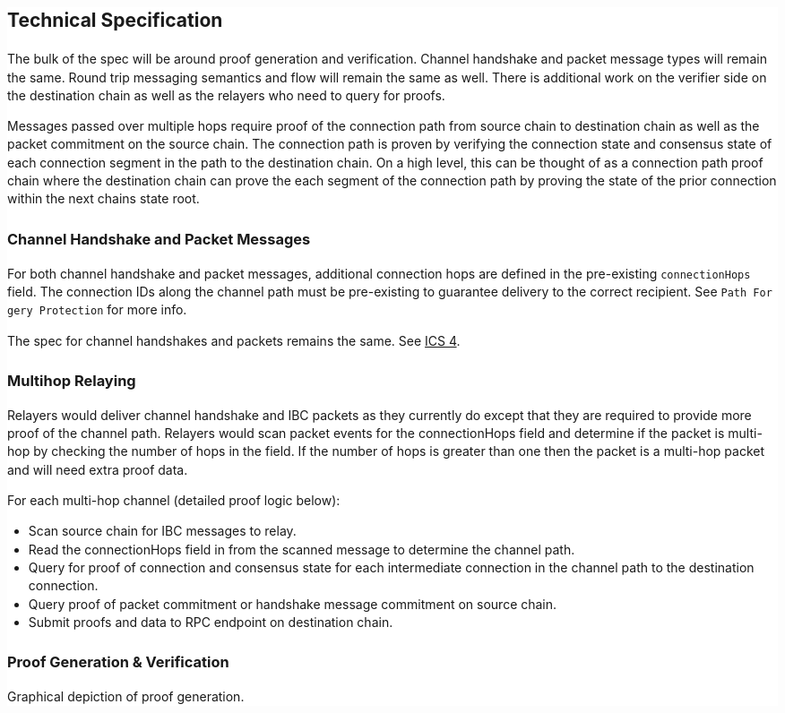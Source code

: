 ## Technical Specification

The bulk of the spec will be around proof generation and verification. Channel handshake and packet message types will remain the same. Round trip messaging semantics and flow will remain the same as well. There is additional work on the verifier side on the destination chain as well as the relayers who need to query for proofs. 

Messages passed over multiple hops require proof of the connection path from source chain to destination chain as well as the packet commitment on the source chain. The connection path is proven by verifying the connection state and consensus state of each connection segment in the path to the destination chain. On a high level, this can be thought of as a connection path proof chain where the destination chain can prove the each segment of the connection path by proving the state of the prior connection within the next chains state root.

### Channel Handshake and Packet Messages

For both channel handshake and packet messages, additional connection hops are defined in the pre-existing `connectionHops` field. The connection IDs along the channel path must be pre-existing to guarantee delivery to the correct recipient. See `Path Forgery Protection` for more info.

The spec for channel handshakes and packets remains the same. See [ICS 4](https://github.com/cosmos/ibc/tree/main/spec/core/ics-004-channel-and-packet-semantics).

### Multihop Relaying

Relayers would deliver channel handshake and IBC packets as they currently do except that they are required to provide more proof of the channel path. Relayers would scan packet events for the connectionHops field and determine if the packet is multi-hop by checking the number of hops in the field. If the number of hops is greater than one then the packet is a multi-hop packet and will need extra proof data.

For each multi-hop channel (detailed proof logic below):

- Scan source chain for IBC messages to relay.
- Read the connectionHops field in from the scanned message to determine the channel path.
- Query for proof of connection and consensus state for each intermediate connection in the channel path to the destination connection.
- Query proof of packet commitment or handshake message commitment on source chain.
- Submit proofs and data to RPC endpoint on destination chain.

### Proof Generation & Verification

Graphical depiction of proof generation.
